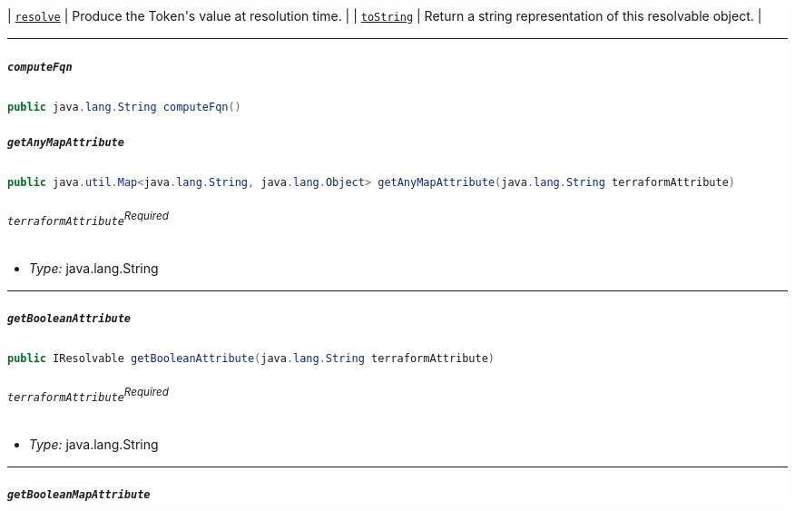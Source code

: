 | <code><a href="#@cdktf/provider-cloudflare.dataCloudflareR2BucketEventNotification.DataCloudflareR2BucketEventNotificationConditionsOutputReference.resolve">resolve</a></code> | Produce the Token's value at resolution time. |
| <code><a href="#@cdktf/provider-cloudflare.dataCloudflareR2BucketEventNotification.DataCloudflareR2BucketEventNotificationConditionsOutputReference.toString">toString</a></code> | Return a string representation of this resolvable object. |

---

##### `computeFqn` <a name="computeFqn" id="@cdktf/provider-cloudflare.dataCloudflareR2BucketEventNotification.DataCloudflareR2BucketEventNotificationConditionsOutputReference.computeFqn"></a>

```java
public java.lang.String computeFqn()
```

##### `getAnyMapAttribute` <a name="getAnyMapAttribute" id="@cdktf/provider-cloudflare.dataCloudflareR2BucketEventNotification.DataCloudflareR2BucketEventNotificationConditionsOutputReference.getAnyMapAttribute"></a>

```java
public java.util.Map<java.lang.String, java.lang.Object> getAnyMapAttribute(java.lang.String terraformAttribute)
```

###### `terraformAttribute`<sup>Required</sup> <a name="terraformAttribute" id="@cdktf/provider-cloudflare.dataCloudflareR2BucketEventNotification.DataCloudflareR2BucketEventNotificationConditionsOutputReference.getAnyMapAttribute.parameter.terraformAttribute"></a>

- *Type:* java.lang.String

---

##### `getBooleanAttribute` <a name="getBooleanAttribute" id="@cdktf/provider-cloudflare.dataCloudflareR2BucketEventNotification.DataCloudflareR2BucketEventNotificationConditionsOutputReference.getBooleanAttribute"></a>

```java
public IResolvable getBooleanAttribute(java.lang.String terraformAttribute)
```

###### `terraformAttribute`<sup>Required</sup> <a name="terraformAttribute" id="@cdktf/provider-cloudflare.dataCloudflareR2BucketEventNotification.DataCloudflareR2BucketEventNotificationConditionsOutputReference.getBooleanAttribute.parameter.terraformAttribute"></a>

- *Type:* java.lang.String

---

##### `getBooleanMapAttribute` <a name="getBooleanMapAttribute" id="@cdktf/provider-cloudflare.dataCloudflareR2BucketEventNotification.DataCloudflareR2BucketEventNotificationConditionsOutputReference.getBooleanMapAttribute"></a>

